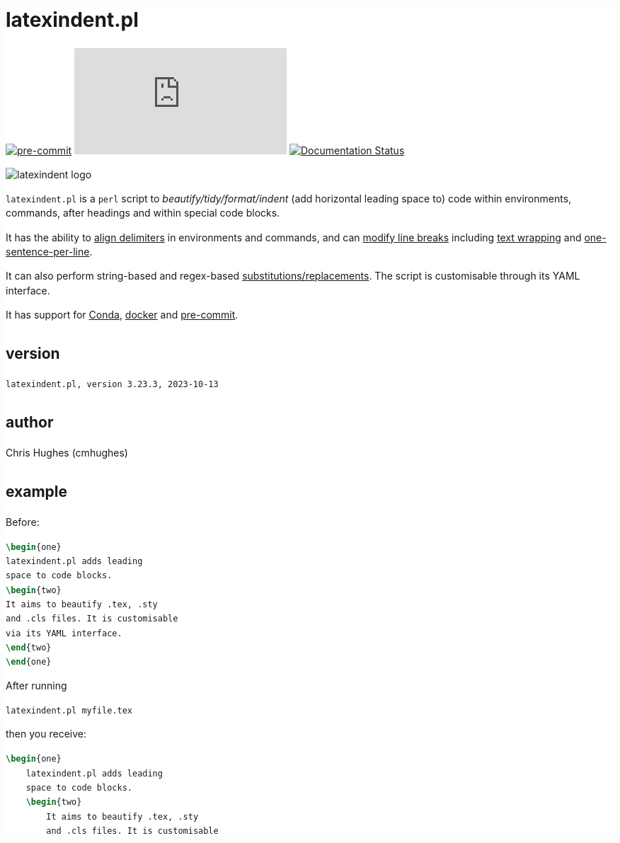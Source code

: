 # latexindent.pl
[![pre-commit](https://img.shields.io/badge/pre--commit-enabled-brightgreen?logo=pre-commit&logoColor=white)](https://github.com/pre-commit/pre-commit)
[![Build status](https://ci.appveyor.com/api/projects/status/github/cmhughes/latexindent.pl?branch=main&svg=true)](https://ci.appveyor.com/project/cmhughes/latexindent.pl)
[![Documentation Status](https://readthedocs.org/projects/latexindentpl/badge/?version=latest)](http://latexindentpl.readthedocs.io/en/latest/)

<img src="documentation/logo.png" alt="latexindent logo" width="25%;"/>

`latexindent.pl` is a `perl` script to *beautify/tidy/format/indent* (add horizontal leading space to)
code within environments, commands, after headings and within special code blocks.

It has the ability to [align delimiters](https://latexindentpl.readthedocs.io/en/latest/sec-default-user-local.html#aligning-at-delimiters)
in environments and commands, and can [modify line breaks](https://latexindentpl.readthedocs.io/en/latest/sec-the-m-switch.html) 
including [text wrapping](https://latexindentpl.readthedocs.io/en/latest/sec-the-m-switch.html#text-wrapping) and 
[one-sentence-per-line](https://latexindentpl.readthedocs.io/en/latest/sec-the-m-switch.html#onesentenceperline-modifying-line-breaks-for-sentences). 

It can also perform string-based and regex-based 
[substitutions/replacements](https://latexindentpl.readthedocs.io/en/latest/sec-replacements.html). The script is customisable through its YAML interface. 

It has support for [Conda](https://latexindentpl.readthedocs.io/en/latest/sec-appendices.html#using-conda), [docker](https://latexindentpl.readthedocs.io/en/latest/sec-appendices.html#using-docker)
and [pre-commit](https://latexindentpl.readthedocs.io/en/latest/sec-appendices.html#pre-commit).

## version

    latexindent.pl, version 3.23.3, 2023-10-13

## author
Chris Hughes (cmhughes)

## example

Before:
``` tex
\begin{one}
latexindent.pl adds leading
space to code blocks.
\begin{two}
It aims to beautify .tex, .sty
and .cls files. It is customisable
via its YAML interface.
\end{two}
\end{one}
```
After running
```
latexindent.pl myfile.tex
```
then you receive:
``` tex
\begin{one}
	latexindent.pl adds leading
	space to code blocks.
	\begin{two}
		It aims to beautify .tex, .sty
		and .cls files. It is customisable
```